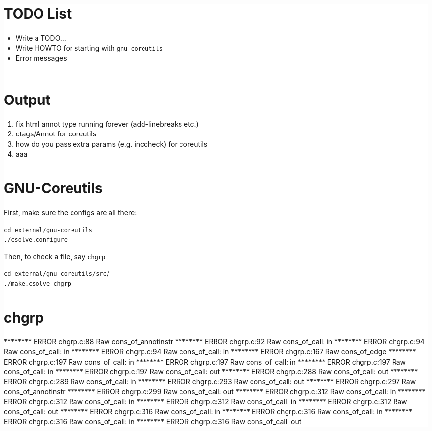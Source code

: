 TODO List
=========

- Write a TODO...
- Write HOWTO for starting with `gnu-coreutils`
- Error messages

------------------------------------------------------------------------------

Output
======

1. fix html annot type running forever (add-linebreaks etc.)
2. ctags/Annot for coreutils
3. how do you pass extra params (e.g. inccheck) for coreutils
4. aaa

GNU-Coreutils
=============

First, make sure the configs are all there:
   
    cd external/gnu-coreutils
    ./csolve.configure

Then, to check a file, say `chgrp`

    cd external/gnu-coreutils/src/
    ./make.csolve chgrp



chgrp
=====

******** ERROR chgrp.c:88 Raw   cons_of_annotinstr 
******** ERROR chgrp.c:92 Raw   cons_of_call: in 
******** ERROR chgrp.c:94 Raw   cons_of_call: in 
******** ERROR chgrp.c:94 Raw   cons_of_call: in 
******** ERROR chgrp.c:167 Raw   cons_of_edge 
******** ERROR chgrp.c:197 Raw   cons_of_call: in 
******** ERROR chgrp.c:197 Raw   cons_of_call: in 
******** ERROR chgrp.c:197 Raw   cons_of_call: in 
******** ERROR chgrp.c:197 Raw   cons_of_call: out 
******** ERROR chgrp.c:288 Raw   cons_of_call: out 
******** ERROR chgrp.c:289 Raw   cons_of_call: in 
******** ERROR chgrp.c:293 Raw   cons_of_call: out 
******** ERROR chgrp.c:297 Raw   cons_of_annotinstr 
******** ERROR chgrp.c:299 Raw   cons_of_call: out 
******** ERROR chgrp.c:312 Raw   cons_of_call: in 
******** ERROR chgrp.c:312 Raw   cons_of_call: in 
******** ERROR chgrp.c:312 Raw   cons_of_call: in 
******** ERROR chgrp.c:312 Raw   cons_of_call: out 
******** ERROR chgrp.c:316 Raw   cons_of_call: in 
******** ERROR chgrp.c:316 Raw   cons_of_call: in 
******** ERROR chgrp.c:316 Raw   cons_of_call: in 
******** ERROR chgrp.c:316 Raw   cons_of_call: out 
